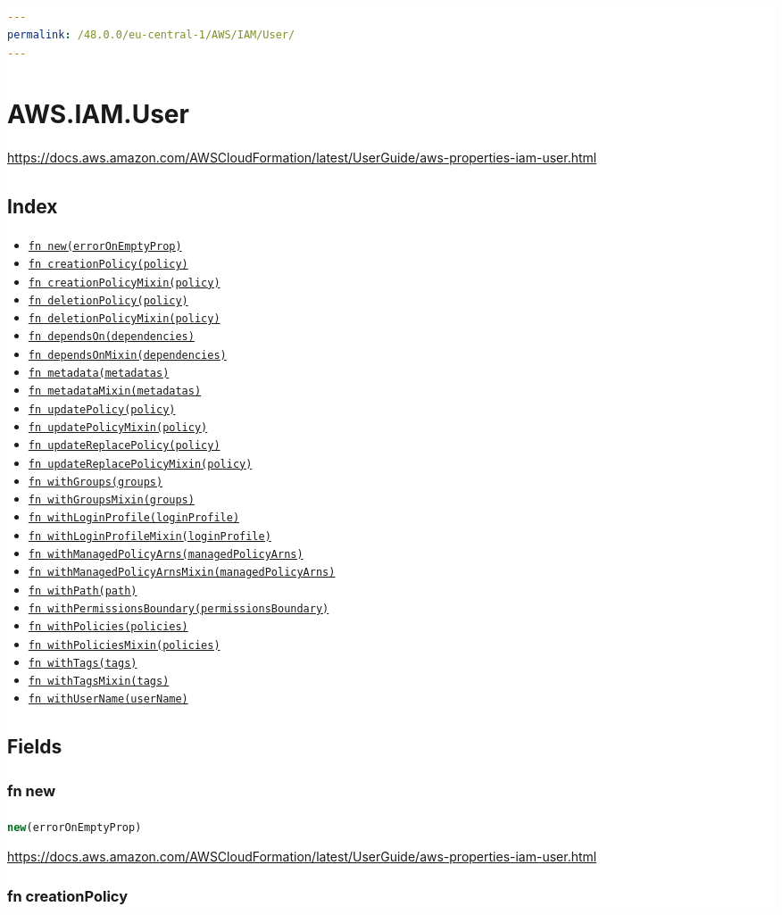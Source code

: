 ```yaml
---
permalink: /48.0.0/eu-central-1/AWS/IAM/User/
---
```


# AWS.IAM.User

https://docs.aws.amazon.com/AWSCloudFormation/latest/UserGuide/aws-properties-iam-user.html

## Index

* [`fn new(errorOnEmptyProp)`](#fn-new)
* [`fn creationPolicy(policy)`](#fn-creationpolicy)
* [`fn creationPolicyMixin(policy)`](#fn-creationpolicymixin)
* [`fn deletionPolicy(policy)`](#fn-deletionpolicy)
* [`fn deletionPolicyMixin(policy)`](#fn-deletionpolicymixin)
* [`fn dependsOn(dependencies)`](#fn-dependson)
* [`fn dependsOnMixin(dependencies)`](#fn-dependsonmixin)
* [`fn metadata(metadatas)`](#fn-metadata)
* [`fn metadataMixin(metadatas)`](#fn-metadatamixin)
* [`fn updatePolicy(policy)`](#fn-updatepolicy)
* [`fn updatePolicyMixin(policy)`](#fn-updatepolicymixin)
* [`fn updateReplacePolicy(policy)`](#fn-updatereplacepolicy)
* [`fn updateReplacePolicyMixin(policy)`](#fn-updatereplacepolicymixin)
* [`fn withGroups(groups)`](#fn-withgroups)
* [`fn withGroupsMixin(groups)`](#fn-withgroupsmixin)
* [`fn withLoginProfile(loginProfile)`](#fn-withloginprofile)
* [`fn withLoginProfileMixin(loginProfile)`](#fn-withloginprofilemixin)
* [`fn withManagedPolicyArns(managedPolicyArns)`](#fn-withmanagedpolicyarns)
* [`fn withManagedPolicyArnsMixin(managedPolicyArns)`](#fn-withmanagedpolicyarnsmixin)
* [`fn withPath(path)`](#fn-withpath)
* [`fn withPermissionsBoundary(permissionsBoundary)`](#fn-withpermissionsboundary)
* [`fn withPolicies(policies)`](#fn-withpolicies)
* [`fn withPoliciesMixin(policies)`](#fn-withpoliciesmixin)
* [`fn withTags(tags)`](#fn-withtags)
* [`fn withTagsMixin(tags)`](#fn-withtagsmixin)
* [`fn withUserName(userName)`](#fn-withusername)

## Fields

### fn new

```ts
new(errorOnEmptyProp)
```

https://docs.aws.amazon.com/AWSCloudFormation/latest/UserGuide/aws-properties-iam-user.html

### fn creationPolicy
